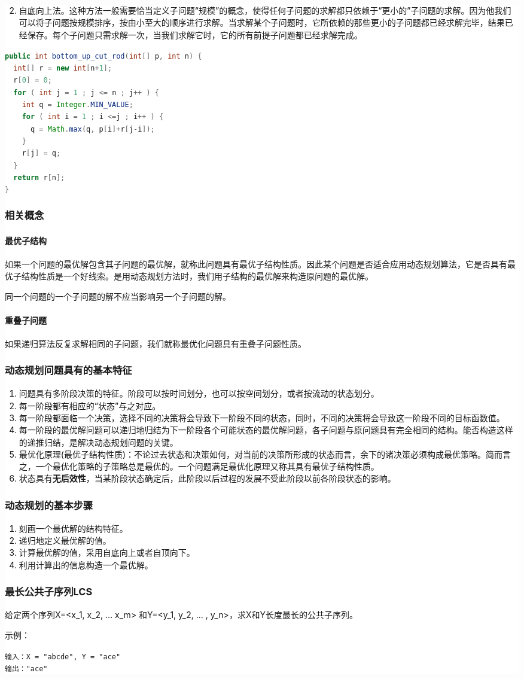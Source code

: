 2. 自底向上法。这种方法一般需要恰当定义子问题“规模”的概念，使得任何子问题的求解都只依赖于“更小的”子问题的求解。因为他我们可以将子问题按规模排序，按由小至大的顺序进行求解。当求解某个子问题时，它所依赖的那些更小的子问题都已经求解完毕，结果已经保存。每个子问题只需求解一次，当我们求解它时，它的所有前提子问题都已经求解完成。

```java
public int bottom_up_cut_rod(int[] p, int n) {
  int[] r = new int[n+1];
  r[0] = 0;
  for ( int j = 1 ; j <= n ; j++ ) {
    int q = Integer.MIN_VALUE;
    for ( int i = 1 ; i <=j ; i++ ) {
      q = Math.max(q, p[i]+r[j-i]);
    }
    r[j] = q;
  }
  return r[n];
}
```

### 相关概念

#### 最优子结构

如果一个问题的最优解包含其子问题的最优解，就称此问题具有最优子结构性质。因此某个问题是否适合应用动态规划算法，它是否具有最优子结构性质是一个好线索。是用动态规划方法时，我们用子结构的最优解来构造原问题的最优解。

同一个问题的一个子问题的解不应当影响另一个子问题的解。

#### 重叠子问题

如果递归算法反复求解相同的子问题，我们就称最优化问题具有重叠子问题性质。

### 动态规划问题具有的基本特征

1. 问题具有多阶段决策的特征。阶段可以按时间划分，也可以按空间划分，或者按流动的状态划分。
2. 每一阶段都有相应的“状态”与之对应。
3. 每一阶段都面临一个决策，选择不同的决策将会导致下一阶段不同的状态，同时，不同的决策将会导致这一阶段不同的目标函数值。
4. 每一阶段的最优解问题可以递归地归结为下一阶段各个可能状态的最优解问题，各子问题与原问题具有完全相同的结构。能否构造这样的递推归结，是解决动态规划问题的关键。
5. 最优化原理(最优子结构性质)：不论过去状态和决策如何，对当前的决策所形成的状态而言，余下的诸决策必须构成最优策略。简而言之，一个最优化策略的子策略总是最优的。一个问题满足最优化原理又称其具有最优子结构性质。
6. 状态具有**无后效性**，当某阶段状态确定后，此阶段以后过程的发展不受此阶段以前各阶段状态的影响。

### 动态规划的基本步骤

1. 刻画一个最优解的结构特征。
2. 递归地定义最优解的值。
3. 计算最优解的值，采用自底向上或者自顶向下。
4. 利用计算出的信息构造一个最优解。

### 最长公共子序列LCS

给定两个序列X=\<x_1, x_2, ... x_m\> 和Y=\<y_1, y_2, ... , y_n\>，求X和Y长度最长的公共子序列。

示例：

```
输入：X = "abcde", Y = "ace" 
输出："ace"
```
